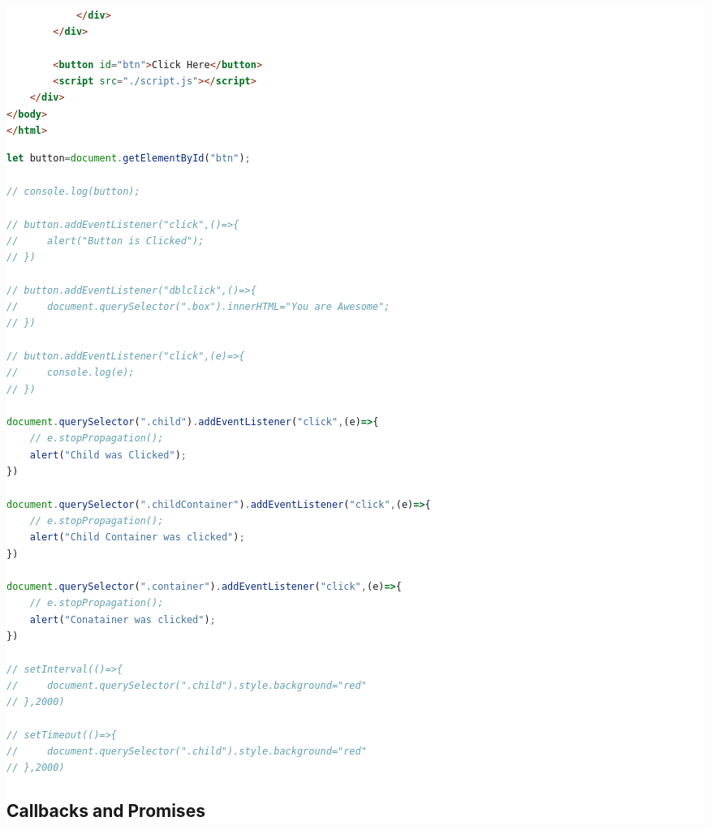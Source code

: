 ```html
            </div>
        </div>

        <button id="btn">Click Here</button>
        <script src="./script.js"></script>
    </div>
</body>
</html>
```

```jsx
let button=document.getElementById("btn");

// console.log(button);

// button.addEventListener("click",()=>{
//     alert("Button is Clicked");
// })

// button.addEventListener("dblclick",()=>{
//     document.querySelector(".box").innerHTML="You are Awesome";
// })

// button.addEventListener("click",(e)=>{
//     console.log(e);
// })

document.querySelector(".child").addEventListener("click",(e)=>{
    // e.stopPropagation();
    alert("Child was Clicked");
})

document.querySelector(".childContainer").addEventListener("click",(e)=>{
    // e.stopPropagation();
    alert("Child Container was clicked");
})

document.querySelector(".container").addEventListener("click",(e)=>{
    // e.stopPropagation();
    alert("Conatainer was clicked");
})

// setInterval(()=>{
//     document.querySelector(".child").style.background="red"
// },2000)

// setTimeout(()=>{
//     document.querySelector(".child").style.background="red"
// },2000)
```

## Callbacks and Promises
